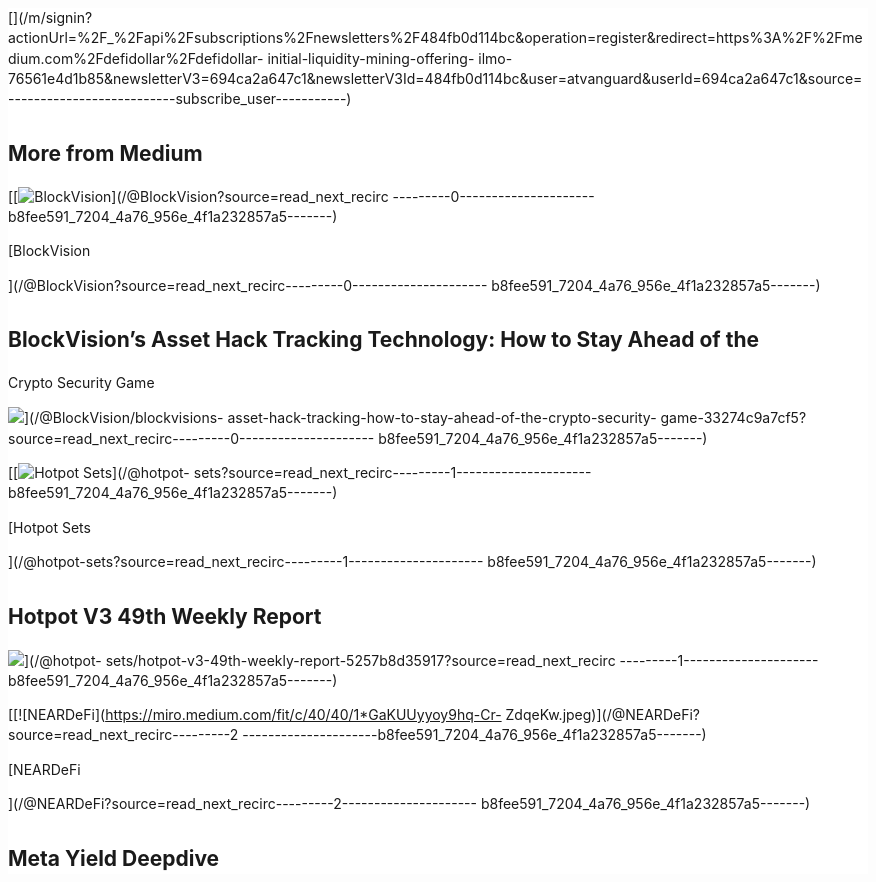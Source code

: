 [](/m/signin?actionUrl=%2F_%2Fapi%2Fsubscriptions%2Fnewsletters%2F484fb0d114bc&operation=register&redirect=https%3A%2F%2Fmedium.com%2Fdefidollar%2Fdefidollar-
initial-liquidity-mining-offering-
ilmo-76561e4d1b85&newsletterV3=694ca2a647c1&newsletterV3Id=484fb0d114bc&user=atvanguard&userId=694ca2a647c1&source=--------------------------subscribe_user-----------)

## More from Medium

[[![BlockVision](https://miro.medium.com/fit/c/40/40/1*s-AQ6dCj7KRfOtM_jHLogw.png)](/@BlockVision?source=read_next_recirc
---------0---------------------b8fee591_7204_4a76_956e_4f1a232857a5-------)

[BlockVision

](/@BlockVision?source=read_next_recirc---------0---------------------
b8fee591_7204_4a76_956e_4f1a232857a5-------)

## BlockVision’s Asset Hack Tracking Technology: How to Stay Ahead of the
Crypto Security Game

![](https://miro.medium.com/focal/112/112/50/50/1*C0DG6syw2ZvvG9O9WVyVMA.png)](/@BlockVision/blockvisions-
asset-hack-tracking-how-to-stay-ahead-of-the-crypto-security-
game-33274c9a7cf5?source=read_next_recirc---------0---------------------
b8fee591_7204_4a76_956e_4f1a232857a5-------)

[[![Hotpot
Sets](https://miro.medium.com/fit/c/40/40/1*9CJMsHBupw3EDQizx6H9Jg.png)](/@hotpot-
sets?source=read_next_recirc---------1---------------------
b8fee591_7204_4a76_956e_4f1a232857a5-------)

[Hotpot Sets

](/@hotpot-sets?source=read_next_recirc---------1---------------------
b8fee591_7204_4a76_956e_4f1a232857a5-------)

## Hotpot V3 49th Weekly Report

![](https://miro.medium.com/focal/112/112/50/50/1*F4BqwM7QF4KKEPL81V-_gg.jpeg)](/@hotpot-
sets/hotpot-v3-49th-weekly-report-5257b8d35917?source=read_next_recirc
---------1---------------------b8fee591_7204_4a76_956e_4f1a232857a5-------)

[[![NEARDeFi](https://miro.medium.com/fit/c/40/40/1*GaKUUyyoy9hq-Cr-
ZdqeKw.jpeg)](/@NEARDeFi?source=read_next_recirc---------2
---------------------b8fee591_7204_4a76_956e_4f1a232857a5-------)

[NEARDeFi

](/@NEARDeFi?source=read_next_recirc---------2---------------------
b8fee591_7204_4a76_956e_4f1a232857a5-------)

## Meta Yield Deepdive

